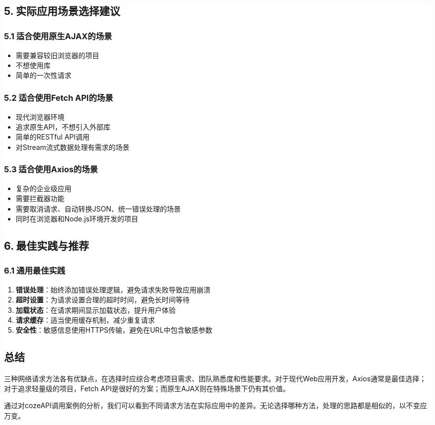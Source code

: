 ## 5. 实际应用场景选择建议

### 5.1 适合使用原生AJAX的场景

- 需要兼容较旧浏览器的项目
- 不想使用库
- 简单的一次性请求

### 5.2 适合使用Fetch API的场景

- 现代浏览器环境
- 追求原生API，不想引入外部库
- 简单的RESTful API调用
- 对Stream流式数据处理有需求的场景

### 5.3 适合使用Axios的场景

- 复杂的企业级应用
- 需要拦截器功能
- 需要取消请求、自动转换JSON、统一错误处理的场景
- 同时在浏览器和Node.js环境开发的项目

## 6. 最佳实践与推荐

### 6.1 通用最佳实践

1. **错误处理**：始终添加错误处理逻辑，避免请求失败导致应用崩溃
2. **超时设置**：为请求设置合理的超时时间，避免长时间等待
3. **加载状态**：在请求期间显示加载状态，提升用户体验
4. **请求缓存**：适当使用缓存机制，减少重复请求
5. **安全性**：敏感信息使用HTTPS传输，避免在URL中包含敏感参数


## 总结

三种网络请求方法各有优缺点，在选择时应综合考虑项目需求、团队熟悉度和性能要求。对于现代Web应用开发，Axios通常是最佳选择；对于追求轻量级的项目，Fetch API是很好的方案；而原生AJAX则在特殊场景下仍有其价值。

通过对cozeAPI调用案例的分析，我们可以看到不同请求方法在实际应用中的差异。无论选择哪种方法，处理的思路都是相似的，以不变应万变。